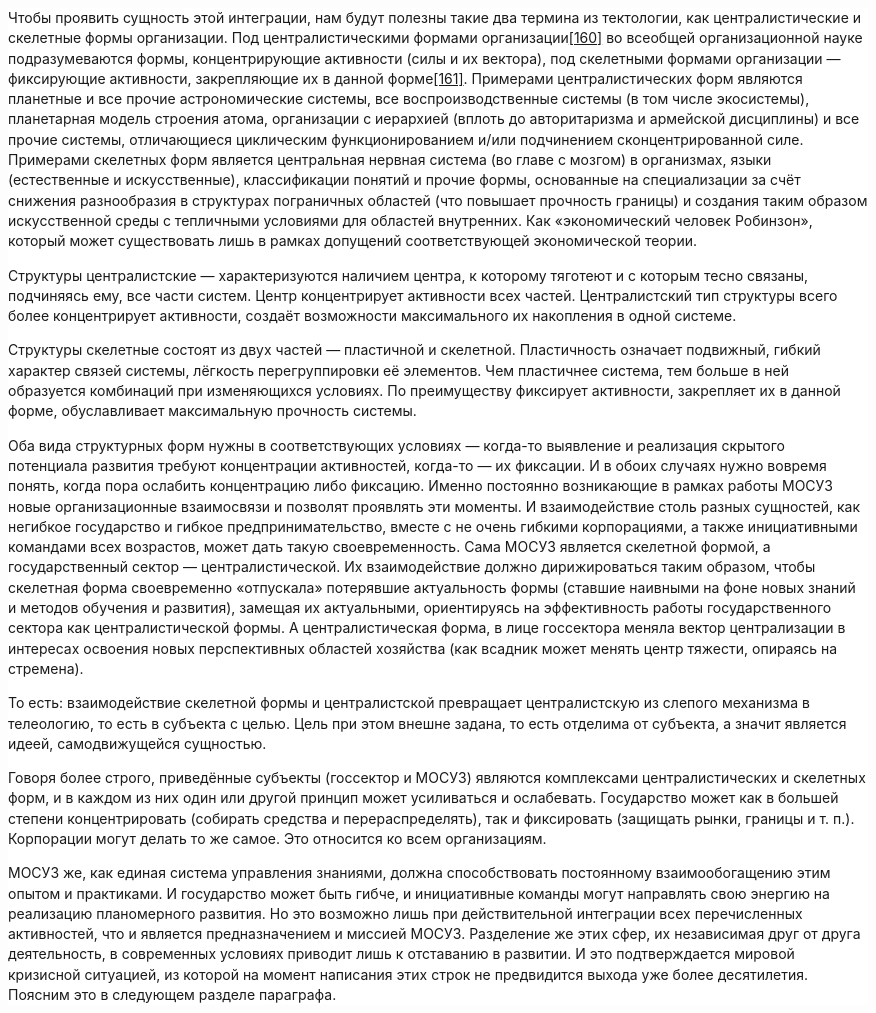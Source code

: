 Чтобы проявить сущность этой интеграции, нам будут полезны такие два термина из тектологии, как централистические и скелетные формы организации. Под централистическими формами организации[[160]](#160 "Там же. Стр.259.") во всеобщей организационной науке подразумеваются формы, концентрирующие активности (силы и их вектора), под скелетными формами организации — фиксирующие активности, закрепляющие их в данной форме[[161]](#161 "Там же. Стр.259."). Примерами централистических форм являются планетные и все прочие астрономические системы, все воспроизводственные системы (в том числе экосистемы), планетарная модель строения атома, организации с иерархией (вплоть до авторитаризма и армейской дисциплины) и все прочие системы, отличающиеся циклическим функционированием и/или подчинением сконцентрированной силе. Примерами скелетных форм является центральная нервная система (во главе с мозгом) в организмах, языки (естественные и искусственные), классификации понятий и прочие формы, основанные на специализации за счёт снижения разнообразия в структурах пограничных областей (что повышает прочность границы) и создания таким образом искусственной среды с тепличными условиями для областей внутренних. Как «экономический человек Робинзон», который может существовать лишь в рамках допущений соответствующей экономической теории.

Структуры централистские — характеризуются наличием центра, к которому тяготеют и с которым тесно связаны, подчиняясь ему, все части систем. Центр концентрирует активности всех частей. Централистский тип структуры всего более концентрирует активности, создаёт возможности максимального их накопления в одной системе.

Структуры скелетные состоят из двух частей — пластичной и скелетной. Пластичность означает подвижный, гибкий характер связей системы, лёгкость перегруппировки её элементов. Чем пластичнее система, тем больше в ней образуется комбинаций при изменяющихся условиях. По преимуществу фиксирует активности, закрепляет их в данной форме, обуславливает максимальную прочность системы.

Оба вида структурных форм нужны в соответствующих условиях — когда-то выявление и реализация скрытого потенциала развития требуют концентрации активностей, когда-то — их фиксации. И в обоих случаях нужно вовремя понять, когда пора ослабить концентрацию либо фиксацию. Именно постоянно возникающие в рамках работы МОСУЗ новые организационные взаимосвязи и позволят проявлять эти моменты. И взаимодействие столь разных сущностей, как негибкое государство и гибкое предпринимательство, вместе с не очень гибкими корпорациями, а также инициативными командами всех возрастов, может дать такую своевременность. Сама МОСУЗ является скелетной формой, а государственный сектор — централистической. Их взаимодействие должно дирижироваться таким образом, чтобы скелетная форма своевременно «отпускала» потерявшие актуальность формы (ставшие наивными на фоне новых знаний и методов обучения и развития), замещая их актуальными, ориентируясь на эффективность работы государственного сектора как централистической формы. А централистическая форма, в лице госсектора меняла вектор централизации в интересах освоения новых перспективных областей хозяйства (как всадник может менять центр тяжести, опираясь на стремена).

То есть: взаимодействие скелетной формы и централистской превращает централистскую из слепого механизма в телеологию, то есть в субъекта с целью. Цель при этом внешне задана, то есть отделима от субъекта, а значит является идеей, самодвижущейся сущностью.

Говоря более строго, приведённые субъекты (госсектор и МОСУЗ) являются комплексами централистических и скелетных форм, и в каждом из них один или другой принцип может усиливаться и ослабевать. Государство может как в большей степени концентрировать (собирать средства и перераспределять), так и фиксировать (защищать рынки, границы и т. п.). Корпорации могут делать то же самое. Это относится ко всем организациям.

МОСУЗ же, как единая система управления знаниями, должна способствовать постоянному взаимообогащению этим опытом и практиками. И государство может быть гибче, и инициативные команды могут направлять свою энергию на реализацию планомерного развития. Но это возможно лишь при действительной интеграции всех перечисленных активностей, что и является предназначением и миссией МОСУЗ. Разделение же этих сфер, их независимая друг от друга деятельность, в современных условиях приводит лишь к отставанию в развитии. И это подтверждается мировой кризисной ситуацией, из которой на момент написания этих строк не предвидится выхода уже более десятилетия. Поясним это в следующем разделе параграфа.
